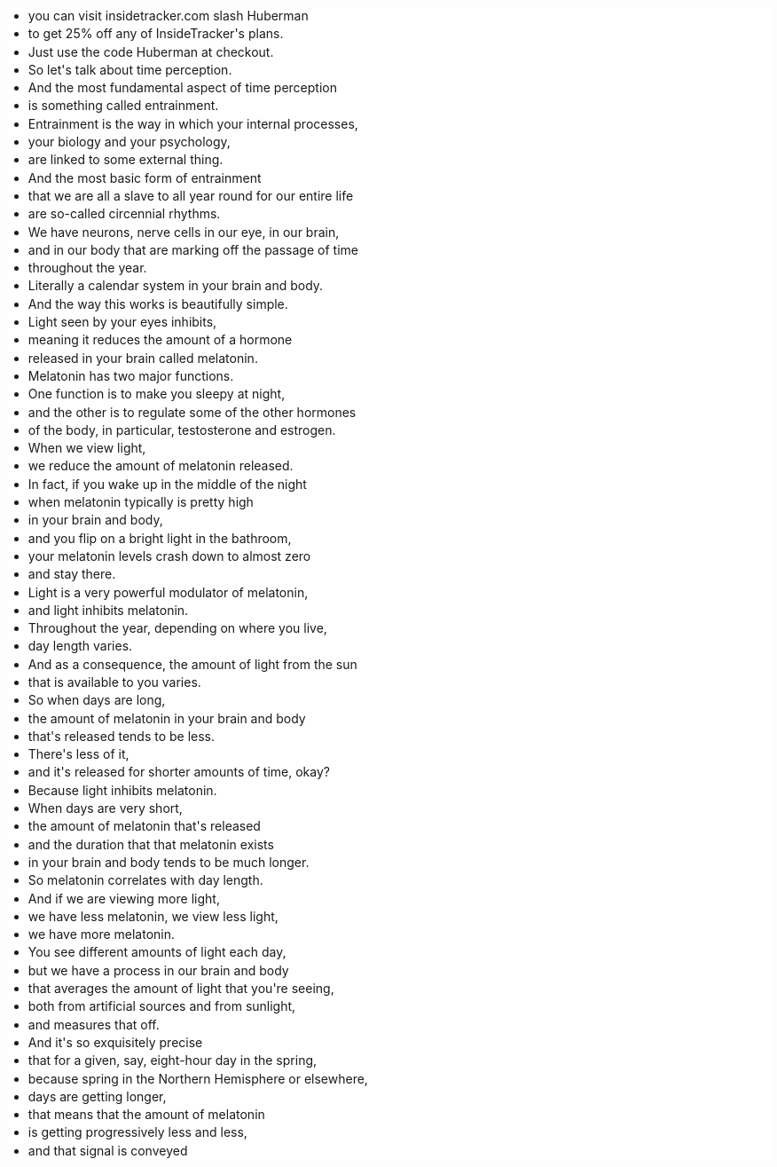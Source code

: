 *  you can visit insidetracker.com slash Huberman
*  to get 25% off any of InsideTracker's plans.
*  Just use the code Huberman at checkout.
*  So let's talk about time perception.
*  And the most fundamental aspect of time perception
*  is something called entrainment.
*  Entrainment is the way in which your internal processes,
*  your biology and your psychology,
*  are linked to some external thing.
*  And the most basic form of entrainment
*  that we are all a slave to all year round for our entire life
*  are so-called circennial rhythms.
*  We have neurons, nerve cells in our eye, in our brain,
*  and in our body that are marking off the passage of time
*  throughout the year.
*  Literally a calendar system in your brain and body.
*  And the way this works is beautifully simple.
*  Light seen by your eyes inhibits,
*  meaning it reduces the amount of a hormone
*  released in your brain called melatonin.
*  Melatonin has two major functions.
*  One function is to make you sleepy at night,
*  and the other is to regulate some of the other hormones
*  of the body, in particular, testosterone and estrogen.
*  When we view light,
*  we reduce the amount of melatonin released.
*  In fact, if you wake up in the middle of the night
*  when melatonin typically is pretty high
*  in your brain and body,
*  and you flip on a bright light in the bathroom,
*  your melatonin levels crash down to almost zero
*  and stay there.
*  Light is a very powerful modulator of melatonin,
*  and light inhibits melatonin.
*  Throughout the year, depending on where you live,
*  day length varies.
*  And as a consequence, the amount of light from the sun
*  that is available to you varies.
*  So when days are long,
*  the amount of melatonin in your brain and body
*  that's released tends to be less.
*  There's less of it,
*  and it's released for shorter amounts of time, okay?
*  Because light inhibits melatonin.
*  When days are very short,
*  the amount of melatonin that's released
*  and the duration that that melatonin exists
*  in your brain and body tends to be much longer.
*  So melatonin correlates with day length.
*  And if we are viewing more light,
*  we have less melatonin, we view less light,
*  we have more melatonin.
*  You see different amounts of light each day,
*  but we have a process in our brain and body
*  that averages the amount of light that you're seeing,
*  both from artificial sources and from sunlight,
*  and measures that off.
*  And it's so exquisitely precise
*  that for a given, say, eight-hour day in the spring,
*  because spring in the Northern Hemisphere or elsewhere,
*  days are getting longer,
*  that means that the amount of melatonin
*  is getting progressively less and less,
*  and that signal is conveyed